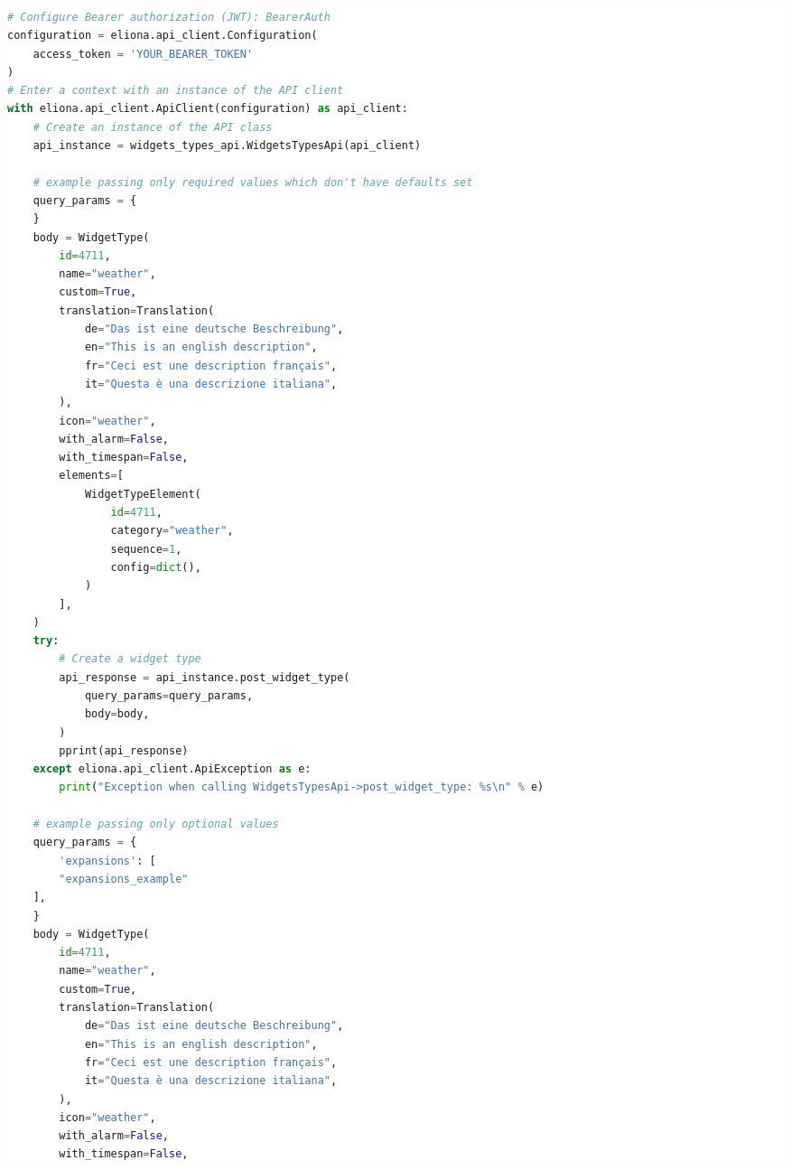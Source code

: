 ```python
# Configure Bearer authorization (JWT): BearerAuth
configuration = eliona.api_client.Configuration(
    access_token = 'YOUR_BEARER_TOKEN'
)
# Enter a context with an instance of the API client
with eliona.api_client.ApiClient(configuration) as api_client:
    # Create an instance of the API class
    api_instance = widgets_types_api.WidgetsTypesApi(api_client)

    # example passing only required values which don't have defaults set
    query_params = {
    }
    body = WidgetType(
        id=4711,
        name="weather",
        custom=True,
        translation=Translation(
            de="Das ist eine deutsche Beschreibung",
            en="This is an english description",
            fr="Ceci est une description français",
            it="Questa è una descrizione italiana",
        ),
        icon="weather",
        with_alarm=False,
        with_timespan=False,
        elements=[
            WidgetTypeElement(
                id=4711,
                category="weather",
                sequence=1,
                config=dict(),
            )
        ],
    )
    try:
        # Create a widget type
        api_response = api_instance.post_widget_type(
            query_params=query_params,
            body=body,
        )
        pprint(api_response)
    except eliona.api_client.ApiException as e:
        print("Exception when calling WidgetsTypesApi->post_widget_type: %s\n" % e)

    # example passing only optional values
    query_params = {
        'expansions': [
        "expansions_example"
    ],
    }
    body = WidgetType(
        id=4711,
        name="weather",
        custom=True,
        translation=Translation(
            de="Das ist eine deutsche Beschreibung",
            en="This is an english description",
            fr="Ceci est une description français",
            it="Questa è una descrizione italiana",
        ),
        icon="weather",
        with_alarm=False,
        with_timespan=False,
```